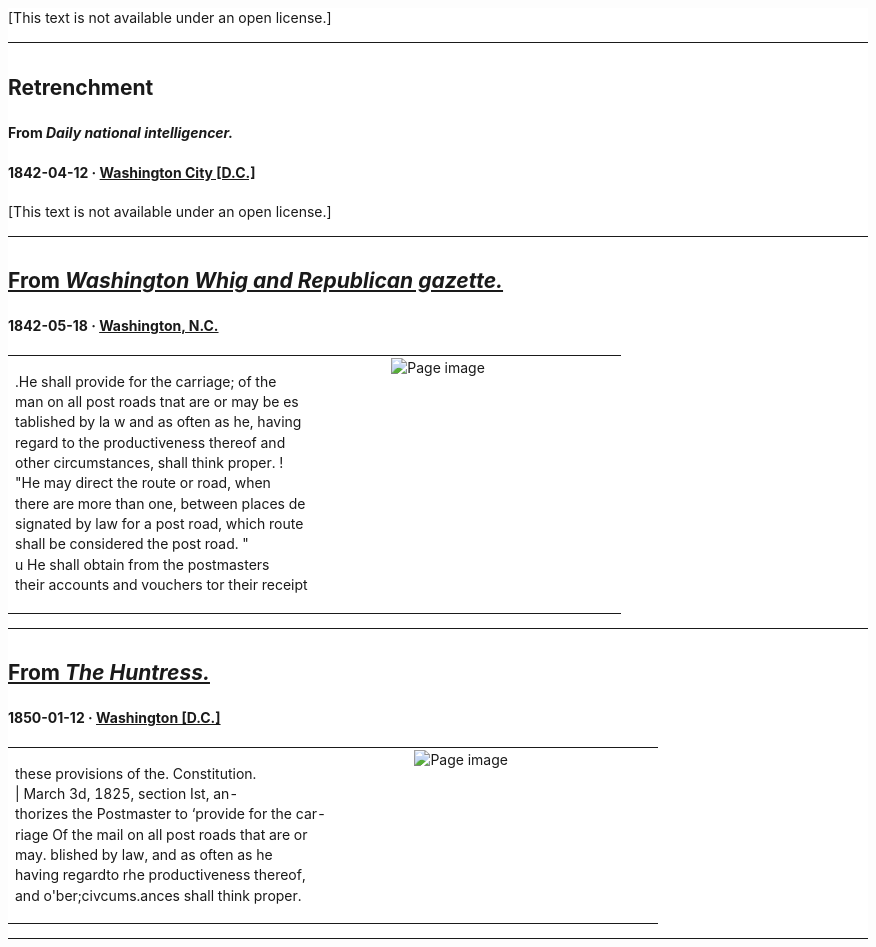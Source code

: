 [This text is not available under an open license.]

---

## Retrenchment

#### From _Daily national intelligencer._

#### 1842-04-12 &middot; [Washington City [D.C.]](http://dbpedia.org/resource/Washington%2C_D.C.)

[This text is not available under an open license.]

---

## [From _Washington Whig and Republican gazette._](https://newspapers.digitalnc.org/lccn/sn87090584/1842-05-18/ed-1/seq-1/)

#### 1842-05-18 &middot; [Washington, N.C.](http://dbpedia.org/resource/Washington%2C_North_Carolina)

<table style="width: 100%;"><tr><td style="width: 50%">

  
.He shall provide for the carriage; of the  
man on all post roads tnat are or may be es­  
tablished by la w and as often as he, having  
regard to the productiveness thereof and  
other circumstances, shall think proper. !  
&quot;He may direct the route or road, when  
there are more than one, between places de  
signated by law for a post road, which route  
shall be considered the post road. &quot;  
u He shall obtain from the postmasters  
their accounts and vouchers tor their receipt
</td><td style="width: 50%; max-height: 75%; margin: auto; display: block;">
<img alt="Page image" src="https://newspapers.digitalnc.org/images/iiif/batch_ncu_NSWWash5n_ver01%2Fdata%2F1842051801%2F0089.jp2/pct:53.46011621764395,51.65376495425757,15.80824088748019,5.871116919674273/!600,600/0/default.jpg"/>
</td>
</tr></table>

---

## [From _The Huntress._](https://archive.org/details/sim_huntress_1850-01-12_12_42/page/n0/mode/1up?view=theater)

#### 1850-01-12 &middot; [Washington [D.C.]](http://dbpedia.org/resource/Washington%2C_D.C.)

<table style="width: 100%;"><tr><td style="width: 50%">

  
these provisions of the. Constitution.  
| March 3d, 1825, section Ist, an-  
thorizes the Postmaster to ‘provide for the car-  
riage Of the mail on all post roads that are or  
may. blished by law, and as often as he  
having regardto rhe productiveness thereof,  
and o&#x27;ber;civcums.ances shall think proper.
</td><td style="width: 50%; max-height: 75%; margin: auto; display: block;">
<img alt="Page image" src="https://iiif.archive.org/image/iiif/2/sim_huntress_1850-01-12_12_42%2Fsim_huntress_1850-01-12_12_42_jp2.zip%2Fsim_huntress_1850-01-12_12_42_jp2%2Fsim_huntress_1850-01-12_12_42_0000.jp2/pct:47.43099787685775,13.4567560099475,20.127388535031848,5.098093395965736/600,/0/default.jpg"/>
</td>
</tr></table>

---